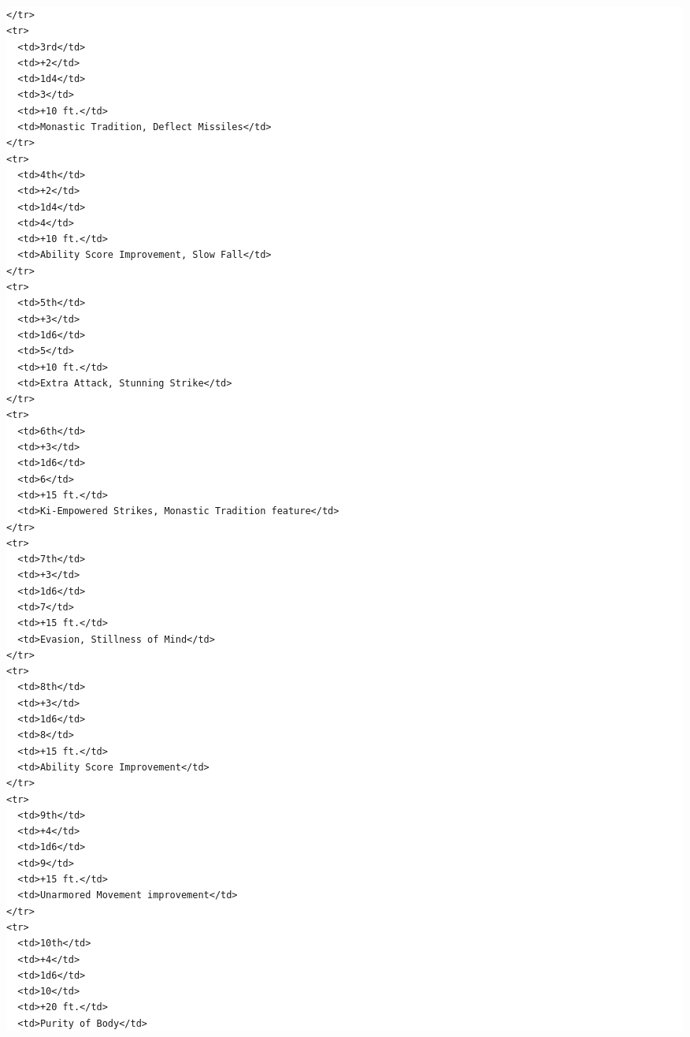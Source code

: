     </tr>
    <tr>
      <td>3rd</td>
      <td>+2</td>
      <td>1d4</td>
      <td>3</td>
      <td>+10 ft.</td>
      <td>Monastic Tradition, Deflect Missiles</td>
    </tr>
    <tr>
      <td>4th</td>
      <td>+2</td>
      <td>1d4</td>
      <td>4</td>
      <td>+10 ft.</td>
      <td>Ability Score Improvement, Slow Fall</td>
    </tr>
    <tr>
      <td>5th</td>
      <td>+3</td>
      <td>1d6</td>
      <td>5</td>
      <td>+10 ft.</td>
      <td>Extra Attack, Stunning Strike</td>
    </tr>
    <tr>
      <td>6th</td>
      <td>+3</td>
      <td>1d6</td>
      <td>6</td>
      <td>+15 ft.</td>
      <td>Ki-Empowered Strikes, Monastic Tradition feature</td>
    </tr>
    <tr>
      <td>7th</td>
      <td>+3</td>
      <td>1d6</td>
      <td>7</td>
      <td>+15 ft.</td>
      <td>Evasion, Stillness of Mind</td>
    </tr>
    <tr>
      <td>8th</td>
      <td>+3</td>
      <td>1d6</td>
      <td>8</td>
      <td>+15 ft.</td>
      <td>Ability Score Improvement</td>
    </tr>
    <tr>
      <td>9th</td>
      <td>+4</td>
      <td>1d6</td>
      <td>9</td>
      <td>+15 ft.</td>
      <td>Unarmored Movement improvement</td>
    </tr>
    <tr>
      <td>10th</td>
      <td>+4</td>
      <td>1d6</td>
      <td>10</td>
      <td>+20 ft.</td>
      <td>Purity of Body</td>
